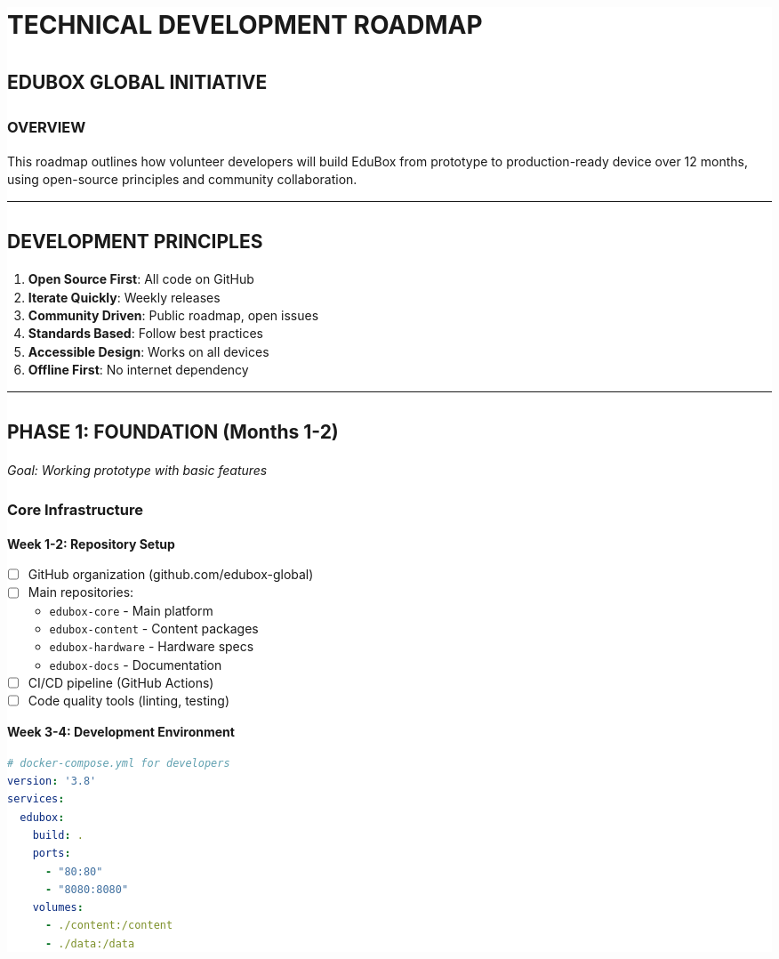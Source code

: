# TECHNICAL DEVELOPMENT ROADMAP
## EDUBOX GLOBAL INITIATIVE

### OVERVIEW
This roadmap outlines how volunteer developers will build EduBox from prototype to production-ready device over 12 months, using open-source principles and community collaboration.

---

## DEVELOPMENT PRINCIPLES

1. **Open Source First**: All code on GitHub
2. **Iterate Quickly**: Weekly releases
3. **Community Driven**: Public roadmap, open issues
4. **Standards Based**: Follow best practices
5. **Accessible Design**: Works on all devices
6. **Offline First**: No internet dependency

---

## PHASE 1: FOUNDATION (Months 1-2)
*Goal: Working prototype with basic features*

### Core Infrastructure
**Week 1-2: Repository Setup**
- [ ] GitHub organization (github.com/edubox-global)
- [ ] Main repositories:
  - `edubox-core` - Main platform
  - `edubox-content` - Content packages
  - `edubox-hardware` - Hardware specs
  - `edubox-docs` - Documentation
- [ ] CI/CD pipeline (GitHub Actions)
- [ ] Code quality tools (linting, testing)

**Week 3-4: Development Environment**
```yaml
# docker-compose.yml for developers
version: '3.8'
services:
  edubox:
    build: .
    ports:
      - "80:80"
      - "8080:8080"
    volumes:
      - ./content:/content
      - ./data:/data
```
